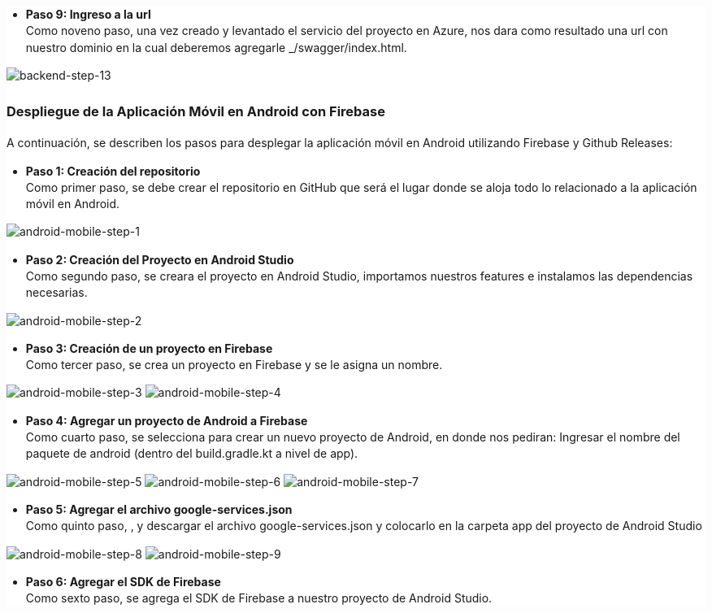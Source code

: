 
* **Paso 9: Ingreso a la url**  
  Como noveno paso, una vez creado y levantado el servicio del proyecto en Azure, nos dara como resultado  una url con nuestro dominio en la cual deberemos agregarle _/swagger/index.html. 
  
<img src="https://imgur.com/XIZ7EMx.png" alt="backend-step-13" style="width: 100%; height: auto;"/>

### Despliegue de la Aplicación Móvil en Android con Firebase ###

A continuación, se describen los pasos para desplegar la aplicación móvil en Android utilizando Firebase y Github Releases:

* **Paso 1: Creación del repositorio**  
  Como primer paso, se debe crear el repositorio en GitHub que será el lugar donde se aloja todo lo relacionado a la aplicación móvil en Android.

<img src="https://i.imgur.com/LdoZCV3.png" alt="android-mobile-step-1" style="width: 100%; height: auto;"/>

* **Paso 2: Creación del Proyecto en Android Studio**  
  Como segundo paso, se creara el proyecto en Android Studio, importamos nuestros features e instalamos las dependencias necesarias.

<img src="https://i.imgur.com/UEhiXwQ.png" alt="android-mobile-step-2" style="width: 100%; height: auto;"/>

* **Paso 3: Creación de un proyecto en Firebase**  
    Como tercer paso, se crea un proyecto en Firebase y se le asigna un nombre.

<img src="https://i.imgur.com/L9wP1dV.png" alt="android-mobile-step-3" style="width: 100%; height: auto;"/>

<img src="https://i.imgur.com/XaBoTES.png" alt="android-mobile-step-4" style="width: 100%; height: auto;"/>

* **Paso 4: Agregar un proyecto de Android a Firebase**  
  Como cuarto paso, se selecciona para crear un nuevo proyecto de Android, en donde nos pediran: Ingresar el nombre del paquete de android (dentro del build.gradle.kt a nivel de app).

<img src="https://i.imgur.com/9HTVz1j.png" alt="android-mobile-step-5" style="width: 100%; height: auto;"/>

<img src="https://i.imgur.com/PqgB1ij.png" alt="android-mobile-step-6" style="width: 100%; height: auto;"/>

<img src="https://i.imgur.com/4jDUIuu.png" alt="android-mobile-step-7" style="width: 100%; height: auto;"/>

* **Paso 5: Agregar el archivo google-services.json**  
  Como quinto paso, , y descargar el archivo google-services.json y colocarlo en la carpeta app del proyecto de Android Studio

<img src="https://i.imgur.com/owZY9oG.png" alt="android-mobile-step-8" style="width: 100%; height: auto;"/>

<img src="https://i.imgur.com/tSO3Xfl.png" alt="android-mobile-step-9" style="width: 100%; height: auto;"/>

* **Paso 6: Agregar el SDK de Firebase**  
  Como sexto paso, se agrega el SDK de Firebase a nuestro proyecto de Android Studio.

